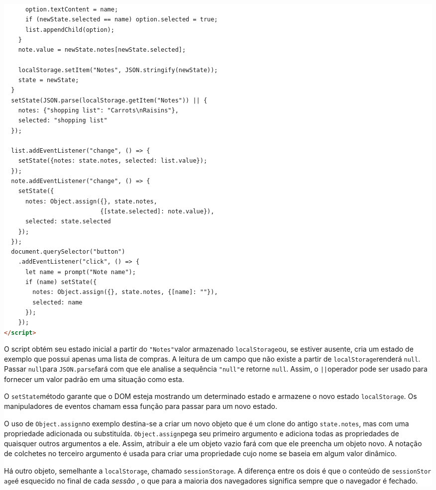 ```html
      option.textContent = name;
      if (newState.selected == name) option.selected = true;
      list.appendChild(option);
    }
    note.value = newState.notes[newState.selected];

    localStorage.setItem("Notes", JSON.stringify(newState));
    state = newState;
  }
  setState(JSON.parse(localStorage.getItem("Notes")) || {
    notes: {"shopping list": "Carrots\nRaisins"},
    selected: "shopping list"
  });

  list.addEventListener("change", () => {
    setState({notes: state.notes, selected: list.value});
  });
  note.addEventListener("change", () => {
    setState({
      notes: Object.assign({}, state.notes,
                           {[state.selected]: note.value}),
      selected: state.selected
    });
  });
  document.querySelector("button")
    .addEventListener("click", () => {
      let name = prompt("Note name");
      if (name) setState({
        notes: Object.assign({}, state.notes, {[name]: ""}),
        selected: name
      });
    });
</script>
```

O script obtém seu estado inicial a partir do `"Notes"`valor armazenado `localStorage`ou, se estiver ausente, cria um estado de exemplo que possui apenas uma lista de compras. A leitura de um campo que não existe a partir de `localStorage`renderá `null`. Passar `null`para `JSON.parse`fará com que ele analise a sequência `"null"`e retorne `null`. Assim, o `||`operador pode ser usado para fornecer um valor padrão em uma situação como esta.

O `setState`método garante que o DOM esteja mostrando um determinado estado e armazene o novo estado `localStorage`. Os manipuladores de eventos chamam essa função para passar para um novo estado.

O uso de `Object.assign`no exemplo destina-se a criar um novo objeto que é um clone do antigo `state.notes`, mas com uma propriedade adicionada ou substituída. `Object.assign`pega seu primeiro argumento e adiciona todas as propriedades de quaisquer outros argumentos a ele. Assim, atribuir a ele um objeto vazio fará com que ele preencha um objeto novo. A notação de colchetes no terceiro argumento é usada para criar uma propriedade cujo nome se baseia em algum valor dinâmico.

Há outro objeto, semelhante a `localStorage`, chamado `sessionStorage`. A diferença entre os dois é que o conteúdo de `sessionStorage`é esquecido no final de cada *sessão* , o que para a maioria dos navegadores significa sempre que o navegador é fechado.
